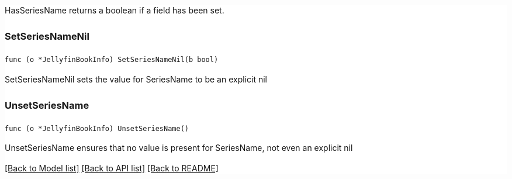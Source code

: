 HasSeriesName returns a boolean if a field has been set.

### SetSeriesNameNil

`func (o *JellyfinBookInfo) SetSeriesNameNil(b bool)`

 SetSeriesNameNil sets the value for SeriesName to be an explicit nil

### UnsetSeriesName
`func (o *JellyfinBookInfo) UnsetSeriesName()`

UnsetSeriesName ensures that no value is present for SeriesName, not even an explicit nil

[[Back to Model list]](../README.md#documentation-for-models) [[Back to API list]](../README.md#documentation-for-api-endpoints) [[Back to README]](../README.md)


